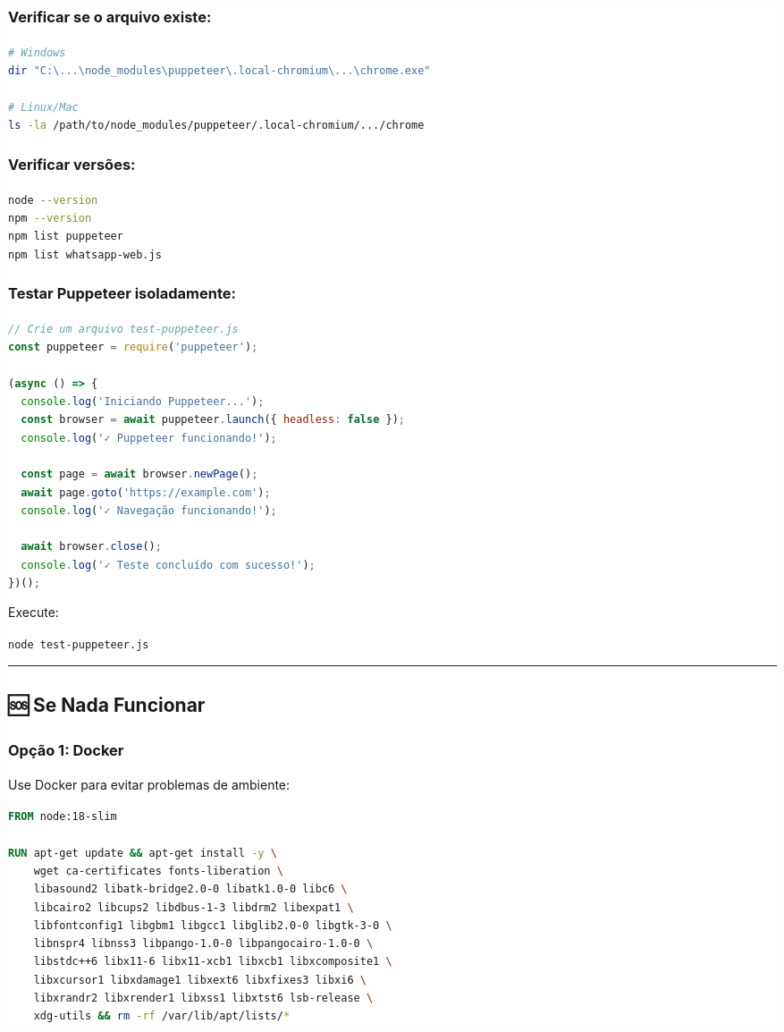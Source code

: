 ### Verificar se o arquivo existe:

```bash
# Windows
dir "C:\...\node_modules\puppeteer\.local-chromium\...\chrome.exe"

# Linux/Mac
ls -la /path/to/node_modules/puppeteer/.local-chromium/.../chrome
```

### Verificar versões:

```bash
node --version
npm --version
npm list puppeteer
npm list whatsapp-web.js
```

### Testar Puppeteer isoladamente:

```javascript
// Crie um arquivo test-puppeteer.js
const puppeteer = require('puppeteer');

(async () => {
  console.log('Iniciando Puppeteer...');
  const browser = await puppeteer.launch({ headless: false });
  console.log('✓ Puppeteer funcionando!');
  
  const page = await browser.newPage();
  await page.goto('https://example.com');
  console.log('✓ Navegação funcionando!');
  
  await browser.close();
  console.log('✓ Teste concluído com sucesso!');
})();
```

Execute:
```bash
node test-puppeteer.js
```

---

## 🆘 Se Nada Funcionar

### Opção 1: Docker

Use Docker para evitar problemas de ambiente:

```dockerfile
FROM node:18-slim

RUN apt-get update && apt-get install -y \
    wget ca-certificates fonts-liberation \
    libasound2 libatk-bridge2.0-0 libatk1.0-0 libc6 \
    libcairo2 libcups2 libdbus-1-3 libdrm2 libexpat1 \
    libfontconfig1 libgbm1 libgcc1 libglib2.0-0 libgtk-3-0 \
    libnspr4 libnss3 libpango-1.0-0 libpangocairo-1.0-0 \
    libstdc++6 libx11-6 libx11-xcb1 libxcb1 libxcomposite1 \
    libxcursor1 libxdamage1 libxext6 libxfixes3 libxi6 \
    libxrandr2 libxrender1 libxss1 libxtst6 lsb-release \
    xdg-utils && rm -rf /var/lib/apt/lists/*

```